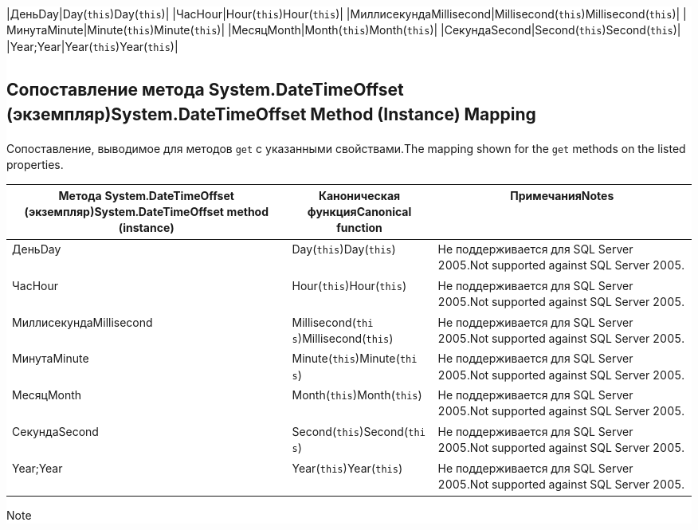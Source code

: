 |<span data-ttu-id="6e543-238">День</span><span class="sxs-lookup"><span data-stu-id="6e543-238">Day</span></span>|<span data-ttu-id="6e543-239">Day(`this`)</span><span class="sxs-lookup"><span data-stu-id="6e543-239">Day(`this`)</span></span>|
|<span data-ttu-id="6e543-240">Час</span><span class="sxs-lookup"><span data-stu-id="6e543-240">Hour</span></span>|<span data-ttu-id="6e543-241">Hour(`this`)</span><span class="sxs-lookup"><span data-stu-id="6e543-241">Hour(`this`)</span></span>|
|<span data-ttu-id="6e543-242">Миллисекунда</span><span class="sxs-lookup"><span data-stu-id="6e543-242">Millisecond</span></span>|<span data-ttu-id="6e543-243">Millisecond(`this`)</span><span class="sxs-lookup"><span data-stu-id="6e543-243">Millisecond(`this`)</span></span>|
|<span data-ttu-id="6e543-244">Минута</span><span class="sxs-lookup"><span data-stu-id="6e543-244">Minute</span></span>|<span data-ttu-id="6e543-245">Minute(`this`)</span><span class="sxs-lookup"><span data-stu-id="6e543-245">Minute(`this`)</span></span>|
|<span data-ttu-id="6e543-246">Месяц</span><span class="sxs-lookup"><span data-stu-id="6e543-246">Month</span></span>|<span data-ttu-id="6e543-247">Month(`this`)</span><span class="sxs-lookup"><span data-stu-id="6e543-247">Month(`this`)</span></span>|
|<span data-ttu-id="6e543-248">Секунда</span><span class="sxs-lookup"><span data-stu-id="6e543-248">Second</span></span>|<span data-ttu-id="6e543-249">Second(`this`)</span><span class="sxs-lookup"><span data-stu-id="6e543-249">Second(`this`)</span></span>|
|<span data-ttu-id="6e543-250">Year;</span><span class="sxs-lookup"><span data-stu-id="6e543-250">Year</span></span>|<span data-ttu-id="6e543-251">Year(`this`)</span><span class="sxs-lookup"><span data-stu-id="6e543-251">Year(`this`)</span></span>|

## <a name="systemdatetimeoffset-method-instance-mapping"></a><span data-ttu-id="6e543-252">Сопоставление метода System.DateTimeOffset (экземпляр)</span><span class="sxs-lookup"><span data-stu-id="6e543-252">System.DateTimeOffset Method (Instance) Mapping</span></span>

<span data-ttu-id="6e543-253">Сопоставление, выводимое для методов `get` с указанными свойствами.</span><span class="sxs-lookup"><span data-stu-id="6e543-253">The mapping shown for the `get` methods on the listed properties.</span></span>

|<span data-ttu-id="6e543-254">Метода System.DateTimeOffset (экземпляр)</span><span class="sxs-lookup"><span data-stu-id="6e543-254">System.DateTimeOffset method (instance)</span></span>|<span data-ttu-id="6e543-255">Каноническая функция</span><span class="sxs-lookup"><span data-stu-id="6e543-255">Canonical function</span></span>|<span data-ttu-id="6e543-256">Примечания</span><span class="sxs-lookup"><span data-stu-id="6e543-256">Notes</span></span>|
|-----------------------------------------------|------------------------|-----------|
|<span data-ttu-id="6e543-257">День</span><span class="sxs-lookup"><span data-stu-id="6e543-257">Day</span></span>|<span data-ttu-id="6e543-258">Day(`this`)</span><span class="sxs-lookup"><span data-stu-id="6e543-258">Day(`this`)</span></span>|<span data-ttu-id="6e543-259">Не поддерживается для SQL Server 2005.</span><span class="sxs-lookup"><span data-stu-id="6e543-259">Not supported against SQL Server 2005.</span></span>|
|<span data-ttu-id="6e543-260">Час</span><span class="sxs-lookup"><span data-stu-id="6e543-260">Hour</span></span>|<span data-ttu-id="6e543-261">Hour(`this`)</span><span class="sxs-lookup"><span data-stu-id="6e543-261">Hour(`this`)</span></span>|<span data-ttu-id="6e543-262">Не поддерживается для SQL Server 2005.</span><span class="sxs-lookup"><span data-stu-id="6e543-262">Not supported against SQL Server 2005.</span></span>|
|<span data-ttu-id="6e543-263">Миллисекунда</span><span class="sxs-lookup"><span data-stu-id="6e543-263">Millisecond</span></span>|<span data-ttu-id="6e543-264">Millisecond(`this`)</span><span class="sxs-lookup"><span data-stu-id="6e543-264">Millisecond(`this`)</span></span>|<span data-ttu-id="6e543-265">Не поддерживается для SQL Server 2005.</span><span class="sxs-lookup"><span data-stu-id="6e543-265">Not supported against SQL Server 2005.</span></span>|
|<span data-ttu-id="6e543-266">Минута</span><span class="sxs-lookup"><span data-stu-id="6e543-266">Minute</span></span>|<span data-ttu-id="6e543-267">Minute(`this`)</span><span class="sxs-lookup"><span data-stu-id="6e543-267">Minute(`this`)</span></span>|<span data-ttu-id="6e543-268">Не поддерживается для SQL Server 2005.</span><span class="sxs-lookup"><span data-stu-id="6e543-268">Not supported against SQL Server 2005.</span></span>|
|<span data-ttu-id="6e543-269">Месяц</span><span class="sxs-lookup"><span data-stu-id="6e543-269">Month</span></span>|<span data-ttu-id="6e543-270">Month(`this`)</span><span class="sxs-lookup"><span data-stu-id="6e543-270">Month(`this`)</span></span>|<span data-ttu-id="6e543-271">Не поддерживается для SQL Server 2005.</span><span class="sxs-lookup"><span data-stu-id="6e543-271">Not supported against SQL Server 2005.</span></span>|
|<span data-ttu-id="6e543-272">Секунда</span><span class="sxs-lookup"><span data-stu-id="6e543-272">Second</span></span>|<span data-ttu-id="6e543-273">Second(`this`)</span><span class="sxs-lookup"><span data-stu-id="6e543-273">Second(`this`)</span></span>|<span data-ttu-id="6e543-274">Не поддерживается для SQL Server 2005.</span><span class="sxs-lookup"><span data-stu-id="6e543-274">Not supported against SQL Server 2005.</span></span>|
|<span data-ttu-id="6e543-275">Year;</span><span class="sxs-lookup"><span data-stu-id="6e543-275">Year</span></span>|<span data-ttu-id="6e543-276">Year(`this`)</span><span class="sxs-lookup"><span data-stu-id="6e543-276">Year(`this`)</span></span>|<span data-ttu-id="6e543-277">Не поддерживается для SQL Server 2005.</span><span class="sxs-lookup"><span data-stu-id="6e543-277">Not supported against SQL Server 2005.</span></span>|

> [!NOTE]